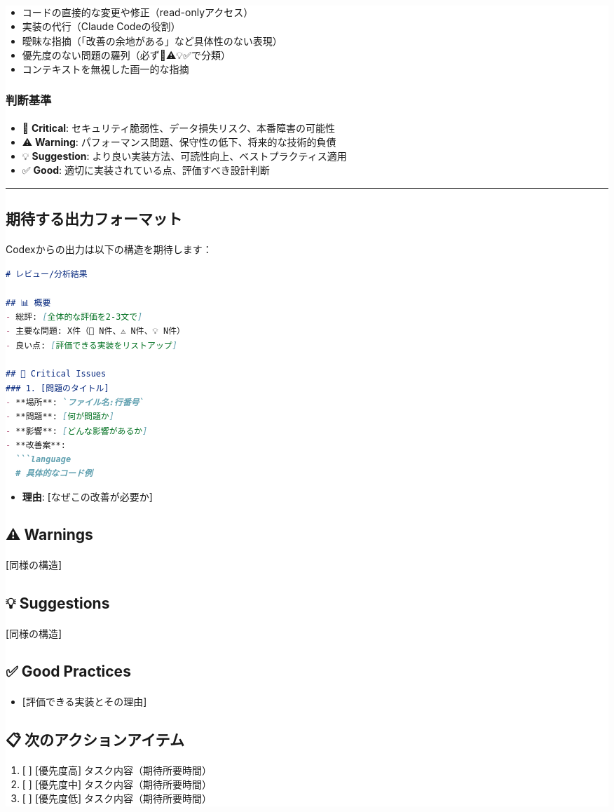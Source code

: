 - コードの直接的な変更や修正（read-onlyアクセス）
- 実装の代行（Claude Codeの役割）
- 曖昧な指摘（「改善の余地がある」など具体性のない表現）
- 優先度のない問題の羅列（必ず🚨⚠️💡✅で分類）
- コンテキストを無視した画一的な指摘

### 判断基準

- 🚨 **Critical**: セキュリティ脆弱性、データ損失リスク、本番障害の可能性
- ⚠️ **Warning**: パフォーマンス問題、保守性の低下、将来的な技術的負債
- 💡 **Suggestion**: より良い実装方法、可読性向上、ベストプラクティス適用
- ✅ **Good**: 適切に実装されている点、評価すべき設計判断

---

## 期待する出力フォーマット

Codexからの出力は以下の構造を期待します：

```markdown
# レビュー/分析結果

## 📊 概要
- 総評: [全体的な評価を2-3文で]
- 主要な問題: X件（🚨 N件、⚠️ N件、💡 N件）
- 良い点: [評価できる実装をリストアップ]

## 🚨 Critical Issues
### 1. [問題のタイトル]
- **場所**: `ファイル名:行番号`
- **問題**: [何が問題か]
- **影響**: [どんな影響があるか]
- **改善案**:
  ```language
  # 具体的なコード例
  ```
- **理由**: [なぜこの改善が必要か]

## ⚠️ Warnings
[同様の構造]

## 💡 Suggestions
[同様の構造]

## ✅ Good Practices
- [評価できる実装とその理由]

## 📋 次のアクションアイテム
1. [ ] [優先度高] タスク内容（期待所要時間）
2. [ ] [優先度中] タスク内容（期待所要時間）
3. [ ] [優先度低] タスク内容（期待所要時間）
